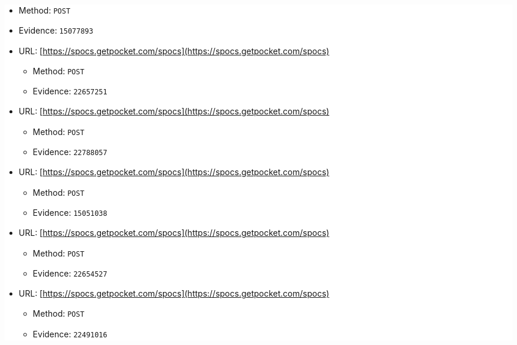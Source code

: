   
  * Method: `POST`
  
  
  * Evidence: `15077893`
  
  
  
* URL: [https://spocs.getpocket.com/spocs](https://spocs.getpocket.com/spocs)
  
  
  * Method: `POST`
  
  
  * Evidence: `22657251`
  
  
  
* URL: [https://spocs.getpocket.com/spocs](https://spocs.getpocket.com/spocs)
  
  
  * Method: `POST`
  
  
  * Evidence: `22788057`
  
  
  
* URL: [https://spocs.getpocket.com/spocs](https://spocs.getpocket.com/spocs)
  
  
  * Method: `POST`
  
  
  * Evidence: `15051038`
  
  
  
* URL: [https://spocs.getpocket.com/spocs](https://spocs.getpocket.com/spocs)
  
  
  * Method: `POST`
  
  
  * Evidence: `22654527`
  
  
  
* URL: [https://spocs.getpocket.com/spocs](https://spocs.getpocket.com/spocs)
  
  
  * Method: `POST`
  
  
  * Evidence: `22491016`
  
  
  
